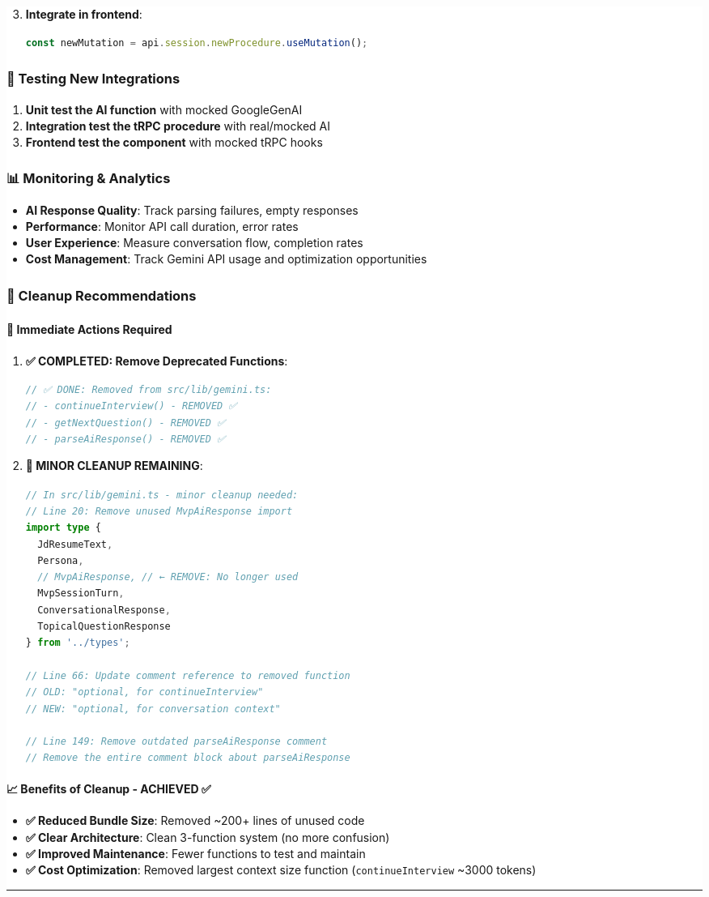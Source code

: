 3. **Integrate in frontend**:
   ```typescript
   const newMutation = api.session.newProcedure.useMutation();
   ```

### **🧪 Testing New Integrations**

1. **Unit test the AI function** with mocked GoogleGenAI
2. **Integration test the tRPC procedure** with real/mocked AI
3. **Frontend test the component** with mocked tRPC hooks

### **📊 Monitoring & Analytics**

- **AI Response Quality**: Track parsing failures, empty responses
- **Performance**: Monitor API call duration, error rates  
- **User Experience**: Measure conversation flow, completion rates
- **Cost Management**: Track Gemini API usage and optimization opportunities

### **🧹 Cleanup Recommendations**

#### **🔴 Immediate Actions Required**

1. **✅ COMPLETED: Remove Deprecated Functions**:
   ```typescript
   // ✅ DONE: Removed from src/lib/gemini.ts:
   // - continueInterview() - REMOVED ✅
   // - getNextQuestion() - REMOVED ✅  
   // - parseAiResponse() - REMOVED ✅
   ```

2. **🔄 MINOR CLEANUP REMAINING**:
   ```typescript
   // In src/lib/gemini.ts - minor cleanup needed:
   // Line 20: Remove unused MvpAiResponse import
   import type {
     JdResumeText,
     Persona,
     // MvpAiResponse, // ← REMOVE: No longer used
     MvpSessionTurn,
     ConversationalResponse,
     TopicalQuestionResponse
   } from '../types';
   
   // Line 66: Update comment reference to removed function
   // OLD: "optional, for continueInterview"
   // NEW: "optional, for conversation context"
   
   // Line 149: Remove outdated parseAiResponse comment
   // Remove the entire comment block about parseAiResponse
   ```

#### **📈 Benefits of Cleanup - ACHIEVED ✅**

- **✅ Reduced Bundle Size**: Removed ~200+ lines of unused code
- **✅ Clear Architecture**: Clean 3-function system (no more confusion)  
- **✅ Improved Maintenance**: Fewer functions to test and maintain
- **✅ Cost Optimization**: Removed largest context size function (`continueInterview` ~3000 tokens)

---